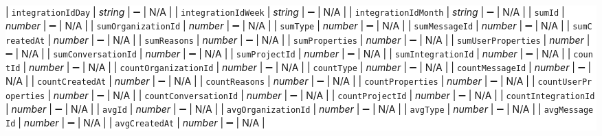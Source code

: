| `integrationIdDay`                            | *string*                                      | :heavy_minus_sign:                            | N/A                                           |
| `integrationIdWeek`                           | *string*                                      | :heavy_minus_sign:                            | N/A                                           |
| `integrationIdMonth`                          | *string*                                      | :heavy_minus_sign:                            | N/A                                           |
| `sumId`                                       | *number*                                      | :heavy_minus_sign:                            | N/A                                           |
| `sumOrganizationId`                           | *number*                                      | :heavy_minus_sign:                            | N/A                                           |
| `sumType`                                     | *number*                                      | :heavy_minus_sign:                            | N/A                                           |
| `sumMessageId`                                | *number*                                      | :heavy_minus_sign:                            | N/A                                           |
| `sumCreatedAt`                                | *number*                                      | :heavy_minus_sign:                            | N/A                                           |
| `sumReasons`                                  | *number*                                      | :heavy_minus_sign:                            | N/A                                           |
| `sumProperties`                               | *number*                                      | :heavy_minus_sign:                            | N/A                                           |
| `sumUserProperties`                           | *number*                                      | :heavy_minus_sign:                            | N/A                                           |
| `sumConversationId`                           | *number*                                      | :heavy_minus_sign:                            | N/A                                           |
| `sumProjectId`                                | *number*                                      | :heavy_minus_sign:                            | N/A                                           |
| `sumIntegrationId`                            | *number*                                      | :heavy_minus_sign:                            | N/A                                           |
| `countId`                                     | *number*                                      | :heavy_minus_sign:                            | N/A                                           |
| `countOrganizationId`                         | *number*                                      | :heavy_minus_sign:                            | N/A                                           |
| `countType`                                   | *number*                                      | :heavy_minus_sign:                            | N/A                                           |
| `countMessageId`                              | *number*                                      | :heavy_minus_sign:                            | N/A                                           |
| `countCreatedAt`                              | *number*                                      | :heavy_minus_sign:                            | N/A                                           |
| `countReasons`                                | *number*                                      | :heavy_minus_sign:                            | N/A                                           |
| `countProperties`                             | *number*                                      | :heavy_minus_sign:                            | N/A                                           |
| `countUserProperties`                         | *number*                                      | :heavy_minus_sign:                            | N/A                                           |
| `countConversationId`                         | *number*                                      | :heavy_minus_sign:                            | N/A                                           |
| `countProjectId`                              | *number*                                      | :heavy_minus_sign:                            | N/A                                           |
| `countIntegrationId`                          | *number*                                      | :heavy_minus_sign:                            | N/A                                           |
| `avgId`                                       | *number*                                      | :heavy_minus_sign:                            | N/A                                           |
| `avgOrganizationId`                           | *number*                                      | :heavy_minus_sign:                            | N/A                                           |
| `avgType`                                     | *number*                                      | :heavy_minus_sign:                            | N/A                                           |
| `avgMessageId`                                | *number*                                      | :heavy_minus_sign:                            | N/A                                           |
| `avgCreatedAt`                                | *number*                                      | :heavy_minus_sign:                            | N/A                                           |